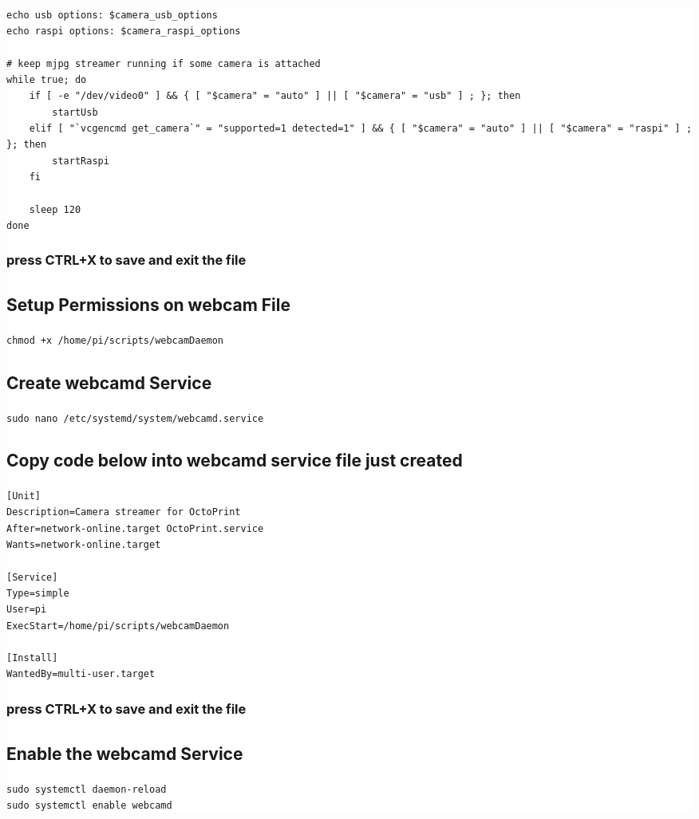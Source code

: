 ```
echo usb options: $camera_usb_options
echo raspi options: $camera_raspi_options

# keep mjpg streamer running if some camera is attached
while true; do
    if [ -e "/dev/video0" ] && { [ "$camera" = "auto" ] || [ "$camera" = "usb" ] ; }; then
        startUsb
    elif [ "`vcgencmd get_camera`" = "supported=1 detected=1" ] && { [ "$camera" = "auto" ] || [ "$camera" = "raspi" ] ; }; then
        startRaspi
    fi

    sleep 120
done
```
### press CTRL+X to save and exit the file

## Setup Permissions on webcam File
```
chmod +x /home/pi/scripts/webcamDaemon
```

## Create webcamd Service
```
sudo nano /etc/systemd/system/webcamd.service
```
## Copy code below into webcamd service file just created
```
[Unit]
Description=Camera streamer for OctoPrint
After=network-online.target OctoPrint.service
Wants=network-online.target

[Service]
Type=simple
User=pi
ExecStart=/home/pi/scripts/webcamDaemon

[Install]
WantedBy=multi-user.target
```
### press CTRL+X to save and exit the file


## Enable the webcamd Service
```
sudo systemctl daemon-reload
sudo systemctl enable webcamd
```
